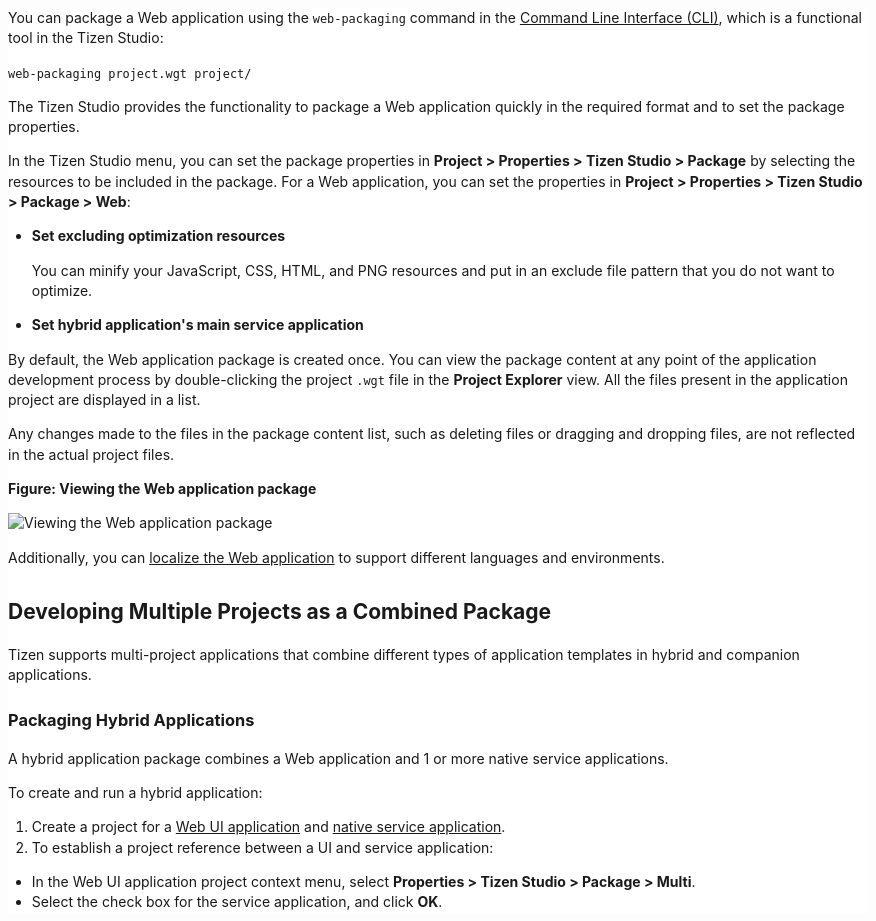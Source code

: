 You can package a Web application using the `web-packaging` command in the [Command Line Interface (CLI)](../../../tizen-studio/common-tools/command-line-interface.md), which is a functional tool in the Tizen Studio:  
```bash
web-packaging project.wgt project/
```

The Tizen Studio provides the functionality to package a Web application quickly in the required format and to set the package properties.

In the Tizen Studio menu, you can set the package properties in **Project &gt; Properties &gt; Tizen Studio &gt; Package** by selecting
the resources to be included in the package. For a Web application, you can set the properties in **Project &gt; Properties &gt; Tizen Studio
&gt; Package &gt; Web**:

-   **Set excluding optimization resources**

    You can minify your JavaScript, CSS, HTML, and PNG resources and put in an exclude file pattern that you do not want to optimize.

-   **Set hybrid application's main service application**

By default, the Web application package is created once. You can view the package content at any point of the application development process
by double-clicking the project `.wgt` file in the **Project Explorer** view. All the files present in the application project are displayed in
a list.

Any changes made to the files in the package content list, such as deleting files or dragging and dropping files, are not reflected in the
actual project files.

**Figure: Viewing the Web application package**

![Viewing the Web application package](./media/view_package_mw.png)

Additionally, you can [localize the Web application](setting-properties.md#localization) to support different languages and environments.

<a name="multi"></a>
## Developing Multiple Projects as a Combined Package

Tizen supports multi-project applications that combine different types of application templates in hybrid and companion applications.

<a name="hybrid"></a>
### Packaging Hybrid Applications

A hybrid application package combines a Web application and 1 or more native service applications.

To create and run a hybrid application:

1.  Create a project for a [Web UI application](creating-app-project.md) and [native service application](../../../native/tutorials/process/app-dev-process.md#creating).
2.  To establish a project reference between a UI and service application:  
  -   In the Web UI application project context menu, select **Properties &gt; Tizen Studio &gt; Package &gt; Multi**.
  -   Select the check box for the service application, and click **OK**.

